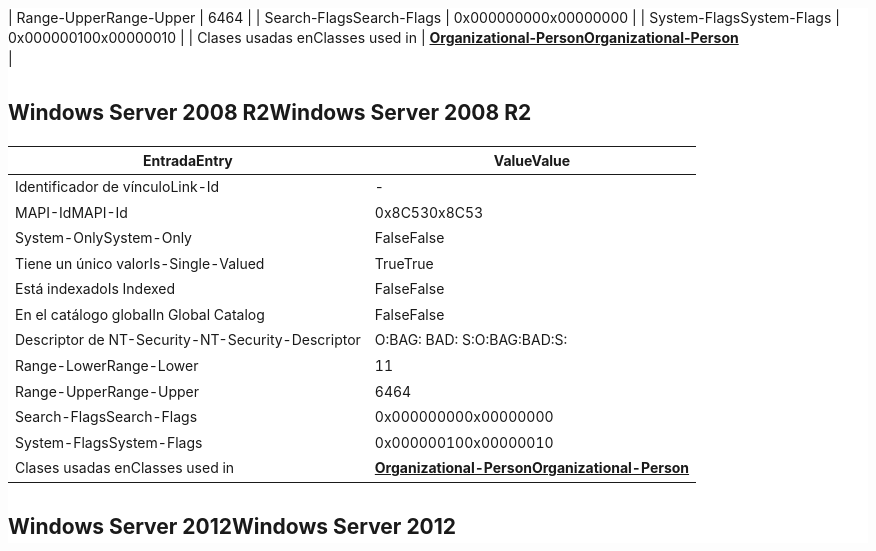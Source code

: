 | <span data-ttu-id="c78b6-228">Range-Upper</span><span class="sxs-lookup"><span data-stu-id="c78b6-228">Range-Upper</span></span>            | <span data-ttu-id="c78b6-229">64</span><span class="sxs-lookup"><span data-stu-id="c78b6-229">64</span></span>                                                                 |
| <span data-ttu-id="c78b6-230">Search-Flags</span><span class="sxs-lookup"><span data-stu-id="c78b6-230">Search-Flags</span></span>           | <span data-ttu-id="c78b6-231">0x00000000</span><span class="sxs-lookup"><span data-stu-id="c78b6-231">0x00000000</span></span>                                                         |
| <span data-ttu-id="c78b6-232">System-Flags</span><span class="sxs-lookup"><span data-stu-id="c78b6-232">System-Flags</span></span>           | <span data-ttu-id="c78b6-233">0x00000010</span><span class="sxs-lookup"><span data-stu-id="c78b6-233">0x00000010</span></span>                                                         |
| <span data-ttu-id="c78b6-234">Clases usadas en</span><span class="sxs-lookup"><span data-stu-id="c78b6-234">Classes used in</span></span>        | [<span data-ttu-id="c78b6-235">**Organizational-Person**</span><span class="sxs-lookup"><span data-stu-id="c78b6-235">**Organizational-Person**</span></span>](c-organizationalperson.md)<br/> |



## <a name="windows-server-2008-r2"></a><span data-ttu-id="c78b6-236">Windows Server 2008 R2</span><span class="sxs-lookup"><span data-stu-id="c78b6-236">Windows Server 2008 R2</span></span>



| <span data-ttu-id="c78b6-237">Entrada</span><span class="sxs-lookup"><span data-stu-id="c78b6-237">Entry</span></span> | <span data-ttu-id="c78b6-238">Value</span><span class="sxs-lookup"><span data-stu-id="c78b6-238">Value</span></span> |
|------------------------|--------------------------------------------------------------------|
| <span data-ttu-id="c78b6-239">Identificador de vínculo</span><span class="sxs-lookup"><span data-stu-id="c78b6-239">Link-Id</span></span>                | \-                                                                 |
| <span data-ttu-id="c78b6-240">MAPI-Id</span><span class="sxs-lookup"><span data-stu-id="c78b6-240">MAPI-Id</span></span>                | <span data-ttu-id="c78b6-241">0x8C53</span><span class="sxs-lookup"><span data-stu-id="c78b6-241">0x8C53</span></span>                                                             |
| <span data-ttu-id="c78b6-242">System-Only</span><span class="sxs-lookup"><span data-stu-id="c78b6-242">System-Only</span></span>            | <span data-ttu-id="c78b6-243">False</span><span class="sxs-lookup"><span data-stu-id="c78b6-243">False</span></span>                                                              |
| <span data-ttu-id="c78b6-244">Tiene un único valor</span><span class="sxs-lookup"><span data-stu-id="c78b6-244">Is-Single-Valued</span></span>       | <span data-ttu-id="c78b6-245">True</span><span class="sxs-lookup"><span data-stu-id="c78b6-245">True</span></span>                                                               |
| <span data-ttu-id="c78b6-246">Está indexado</span><span class="sxs-lookup"><span data-stu-id="c78b6-246">Is Indexed</span></span>             | <span data-ttu-id="c78b6-247">False</span><span class="sxs-lookup"><span data-stu-id="c78b6-247">False</span></span>                                                              |
| <span data-ttu-id="c78b6-248">En el catálogo global</span><span class="sxs-lookup"><span data-stu-id="c78b6-248">In Global Catalog</span></span>      | <span data-ttu-id="c78b6-249">False</span><span class="sxs-lookup"><span data-stu-id="c78b6-249">False</span></span>                                                              |
| <span data-ttu-id="c78b6-250">Descriptor de NT-Security-</span><span class="sxs-lookup"><span data-stu-id="c78b6-250">NT-Security-Descriptor</span></span> | <span data-ttu-id="c78b6-251">O:BAG: BAD: S:</span><span class="sxs-lookup"><span data-stu-id="c78b6-251">O:BAG:BAD:S:</span></span>                                                       |
| <span data-ttu-id="c78b6-252">Range-Lower</span><span class="sxs-lookup"><span data-stu-id="c78b6-252">Range-Lower</span></span>            | <span data-ttu-id="c78b6-253">1</span><span class="sxs-lookup"><span data-stu-id="c78b6-253">1</span></span>                                                                  |
| <span data-ttu-id="c78b6-254">Range-Upper</span><span class="sxs-lookup"><span data-stu-id="c78b6-254">Range-Upper</span></span>            | <span data-ttu-id="c78b6-255">64</span><span class="sxs-lookup"><span data-stu-id="c78b6-255">64</span></span>                                                                 |
| <span data-ttu-id="c78b6-256">Search-Flags</span><span class="sxs-lookup"><span data-stu-id="c78b6-256">Search-Flags</span></span>           | <span data-ttu-id="c78b6-257">0x00000000</span><span class="sxs-lookup"><span data-stu-id="c78b6-257">0x00000000</span></span>                                                         |
| <span data-ttu-id="c78b6-258">System-Flags</span><span class="sxs-lookup"><span data-stu-id="c78b6-258">System-Flags</span></span>           | <span data-ttu-id="c78b6-259">0x00000010</span><span class="sxs-lookup"><span data-stu-id="c78b6-259">0x00000010</span></span>                                                         |
| <span data-ttu-id="c78b6-260">Clases usadas en</span><span class="sxs-lookup"><span data-stu-id="c78b6-260">Classes used in</span></span>        | [<span data-ttu-id="c78b6-261">**Organizational-Person**</span><span class="sxs-lookup"><span data-stu-id="c78b6-261">**Organizational-Person**</span></span>](c-organizationalperson.md)<br/> |



## <a name="windows-server-2012"></a><span data-ttu-id="c78b6-262">Windows Server 2012</span><span class="sxs-lookup"><span data-stu-id="c78b6-262">Windows Server 2012</span></span>


